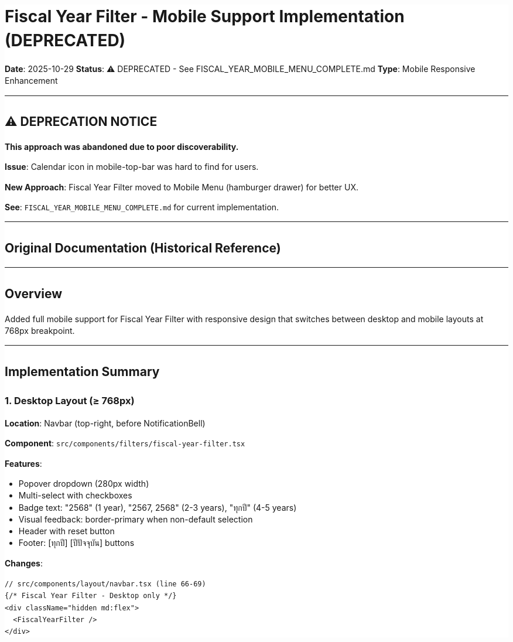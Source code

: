 # Fiscal Year Filter - Mobile Support Implementation (DEPRECATED)

**Date**: 2025-10-29
**Status**: ⚠️ DEPRECATED - See FISCAL_YEAR_MOBILE_MENU_COMPLETE.md
**Type**: Mobile Responsive Enhancement

---

## ⚠️ DEPRECATION NOTICE

**This approach was abandoned due to poor discoverability.**

**Issue**: Calendar icon in mobile-top-bar was hard to find for users.

**New Approach**: Fiscal Year Filter moved to Mobile Menu (hamburger drawer) for better UX.

**See**: `FISCAL_YEAR_MOBILE_MENU_COMPLETE.md` for current implementation.

---

## Original Documentation (Historical Reference)

---

## Overview

Added full mobile support for Fiscal Year Filter with responsive design that switches between desktop and mobile layouts at 768px breakpoint.

---

## Implementation Summary

### 1. Desktop Layout (≥ 768px)

**Location**: Navbar (top-right, before NotificationBell)

**Component**: `src/components/filters/fiscal-year-filter.tsx`

**Features**:
- Popover dropdown (280px width)
- Multi-select with checkboxes
- Badge text: "2568" (1 year), "2567, 2568" (2-3 years), "ทุกปี" (4-5 years)
- Visual feedback: border-primary when non-default selection
- Header with reset button
- Footer: [ทุกปี] [ปีปัจจุบัน] buttons

**Changes**:
```tsx
// src/components/layout/navbar.tsx (line 66-69)
{/* Fiscal Year Filter - Desktop only */}
<div className="hidden md:flex">
  <FiscalYearFilter />
</div>
```
